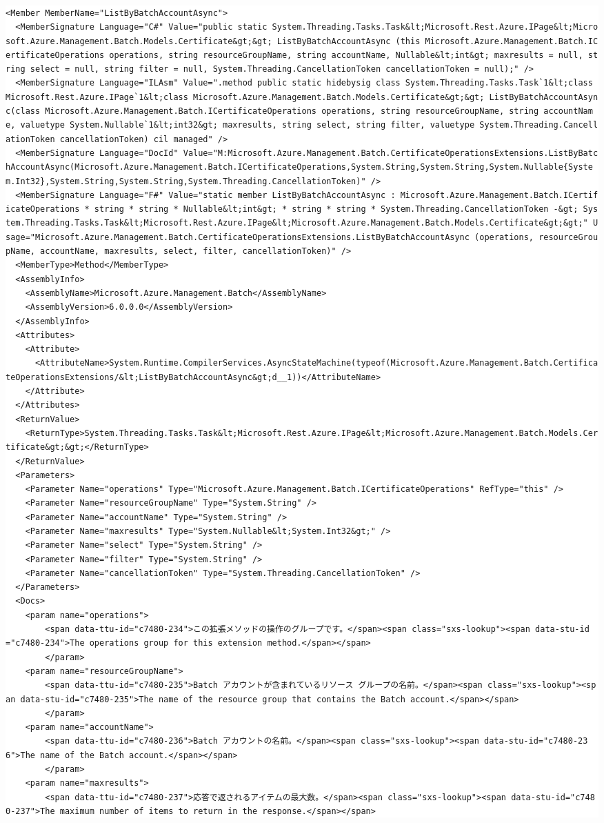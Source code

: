     <Member MemberName="ListByBatchAccountAsync">
      <MemberSignature Language="C#" Value="public static System.Threading.Tasks.Task&lt;Microsoft.Rest.Azure.IPage&lt;Microsoft.Azure.Management.Batch.Models.Certificate&gt;&gt; ListByBatchAccountAsync (this Microsoft.Azure.Management.Batch.ICertificateOperations operations, string resourceGroupName, string accountName, Nullable&lt;int&gt; maxresults = null, string select = null, string filter = null, System.Threading.CancellationToken cancellationToken = null);" />
      <MemberSignature Language="ILAsm" Value=".method public static hidebysig class System.Threading.Tasks.Task`1&lt;class Microsoft.Rest.Azure.IPage`1&lt;class Microsoft.Azure.Management.Batch.Models.Certificate&gt;&gt; ListByBatchAccountAsync(class Microsoft.Azure.Management.Batch.ICertificateOperations operations, string resourceGroupName, string accountName, valuetype System.Nullable`1&lt;int32&gt; maxresults, string select, string filter, valuetype System.Threading.CancellationToken cancellationToken) cil managed" />
      <MemberSignature Language="DocId" Value="M:Microsoft.Azure.Management.Batch.CertificateOperationsExtensions.ListByBatchAccountAsync(Microsoft.Azure.Management.Batch.ICertificateOperations,System.String,System.String,System.Nullable{System.Int32},System.String,System.String,System.Threading.CancellationToken)" />
      <MemberSignature Language="F#" Value="static member ListByBatchAccountAsync : Microsoft.Azure.Management.Batch.ICertificateOperations * string * string * Nullable&lt;int&gt; * string * string * System.Threading.CancellationToken -&gt; System.Threading.Tasks.Task&lt;Microsoft.Rest.Azure.IPage&lt;Microsoft.Azure.Management.Batch.Models.Certificate&gt;&gt;" Usage="Microsoft.Azure.Management.Batch.CertificateOperationsExtensions.ListByBatchAccountAsync (operations, resourceGroupName, accountName, maxresults, select, filter, cancellationToken)" />
      <MemberType>Method</MemberType>
      <AssemblyInfo>
        <AssemblyName>Microsoft.Azure.Management.Batch</AssemblyName>
        <AssemblyVersion>6.0.0.0</AssemblyVersion>
      </AssemblyInfo>
      <Attributes>
        <Attribute>
          <AttributeName>System.Runtime.CompilerServices.AsyncStateMachine(typeof(Microsoft.Azure.Management.Batch.CertificateOperationsExtensions/&lt;ListByBatchAccountAsync&gt;d__1))</AttributeName>
        </Attribute>
      </Attributes>
      <ReturnValue>
        <ReturnType>System.Threading.Tasks.Task&lt;Microsoft.Rest.Azure.IPage&lt;Microsoft.Azure.Management.Batch.Models.Certificate&gt;&gt;</ReturnType>
      </ReturnValue>
      <Parameters>
        <Parameter Name="operations" Type="Microsoft.Azure.Management.Batch.ICertificateOperations" RefType="this" />
        <Parameter Name="resourceGroupName" Type="System.String" />
        <Parameter Name="accountName" Type="System.String" />
        <Parameter Name="maxresults" Type="System.Nullable&lt;System.Int32&gt;" />
        <Parameter Name="select" Type="System.String" />
        <Parameter Name="filter" Type="System.String" />
        <Parameter Name="cancellationToken" Type="System.Threading.CancellationToken" />
      </Parameters>
      <Docs>
        <param name="operations">
            <span data-ttu-id="c7480-234">この拡張メソッドの操作のグループです。</span><span class="sxs-lookup"><span data-stu-id="c7480-234">The operations group for this extension method.</span></span>
            </param>
        <param name="resourceGroupName">
            <span data-ttu-id="c7480-235">Batch アカウントが含まれているリソース グループの名前。</span><span class="sxs-lookup"><span data-stu-id="c7480-235">The name of the resource group that contains the Batch account.</span></span>
            </param>
        <param name="accountName">
            <span data-ttu-id="c7480-236">Batch アカウントの名前。</span><span class="sxs-lookup"><span data-stu-id="c7480-236">The name of the Batch account.</span></span>
            </param>
        <param name="maxresults">
            <span data-ttu-id="c7480-237">応答で返されるアイテムの最大数。</span><span class="sxs-lookup"><span data-stu-id="c7480-237">The maximum number of items to return in the response.</span></span>